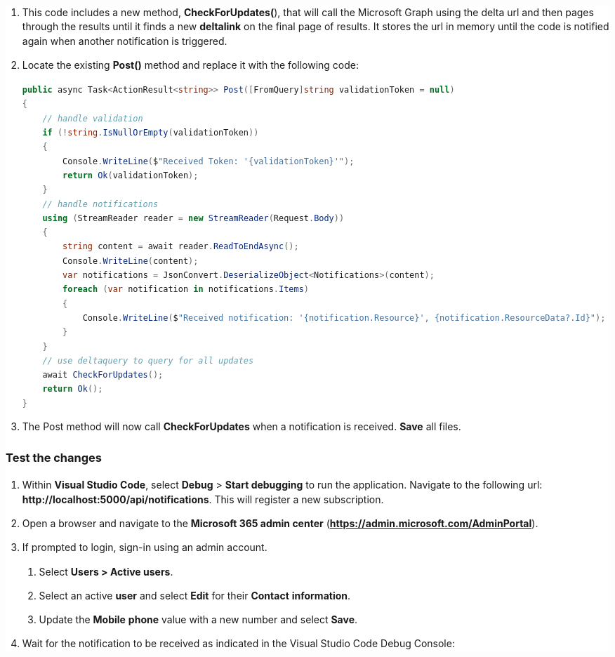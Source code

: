 1. This code includes a new method, **CheckForUpdates(**), that will call the Microsoft Graph using the delta url and then pages through the results until it finds a new **deltalink** on the final page of results. It stores the url in memory until the code is notified again when another notification is triggered.

1. Locate the existing **Post()** method and replace it with the following code:

    ```csharp
    public async Task<ActionResult<string>> Post([FromQuery]string validationToken = null)
    {
        // handle validation
        if (!string.IsNullOrEmpty(validationToken))
        {
            Console.WriteLine($"Received Token: '{validationToken}'");
            return Ok(validationToken);
        }
        // handle notifications
        using (StreamReader reader = new StreamReader(Request.Body))
        {
            string content = await reader.ReadToEndAsync();
            Console.WriteLine(content);
            var notifications = JsonConvert.DeserializeObject<Notifications>(content);
            foreach (var notification in notifications.Items)
            {
                Console.WriteLine($"Received notification: '{notification.Resource}', {notification.ResourceData?.Id}");
            }
        }
        // use deltaquery to query for all updates
        await CheckForUpdates();
        return Ok();
    }
    ```

1. The Post method will now call **CheckForUpdates** when a notification is received. **Save** all files.

### Test the changes

1. Within **Visual Studio Code**, select **Debug** > **Start debugging** to run the application. Navigate to the following url: **http://localhost:5000/api/notifications**. This will register a new subscription.

1. Open a browser and navigate to the **Microsoft 365 admin center** (**https://admin.microsoft.com/AdminPortal**).

1. If prompted to login, sign-in using an admin account.

    1. Select **Users > Active users**.

    1. Select an active **user** and select **Edit** for their **Contact** **information**.

    1. Update the **Mobile** **phone** value with a new number and select **Save**.

1. Wait for the notification to be received as indicated in the Visual Studio Code Debug Console:
